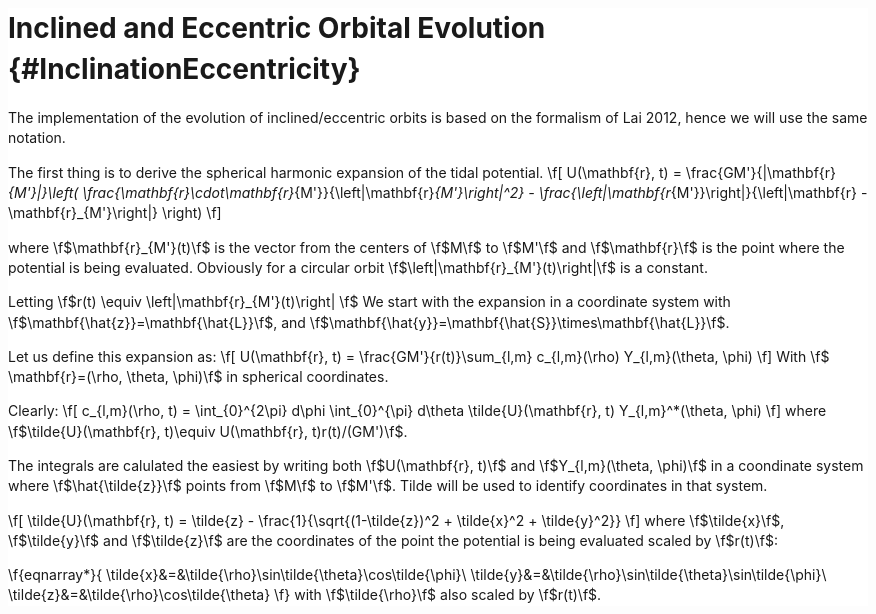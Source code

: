 Inclined and Eccentric Orbital Evolution {#InclinationEccentricity}
=================================================================

The implementation of the evolution of inclined/eccentric orbits is based on
the formalism of Lai 2012, hence we will use the same notation.

The first thing is to derive the spherical harmonic expansion of the tidal
potential. 
\f[
	U(\mathbf{r}, t) = \frac{GM'}{|\mathbf{r}_{M'}|}\left(
		\frac{\mathbf{r}\cdot\mathbf{r}_{M'}}{\left|\mathbf{r}_{M'}\right|^2}
        -
        \frac{\left|\mathbf{r_{M'}}\right|}{\left|\mathbf{r} - \mathbf{r}_{M'}\right|}
    \right)
\f]

where \f$\mathbf{r}_{M'}(t)\f$ is the vector from the centers of \f$M\f$ to
\f$M'\f$ and \f$\mathbf{r}\f$ is the point where the potential is being
evaluated. Obviously for a circular orbit \f$\left|\mathbf{r}_{M'}(t)\right|\f$
is a constant.

Letting \f$r(t) \equiv \left|\mathbf{r}_{M'}(t)\right| \f$ We start with the
expansion in a coordinate system with \f$\mathbf{\hat{z}}=\mathbf{\hat{L}}\f$,
and \f$\mathbf{\hat{y}}=\mathbf{\hat{S}}\times\mathbf{\hat{L}}\f$.

Let us define this expansion as:
\f[
	U(\mathbf{r}, t) = \frac{GM'}{r(t)}\sum_{l,m} c_{l,m}(\rho) 
		Y_{l,m}(\theta, \phi)
\f]
With \f$ \mathbf{r}=(\rho, \theta, \phi)\f$ in spherical coordinates.

Clearly:
\f[
	c_{l,m}(\rho, t) = \int_{0}^{2\pi} d\phi \int_{0}^{\pi} d\theta
		\tilde{U}(\mathbf{r}, t) Y_{l,m}^*(\theta, \phi)
\f]
where \f$\tilde{U}(\mathbf{r}, t)\equiv U(\mathbf{r}, t)r(t)/(GM')\f$.

The integrals are calulated the easiest by writing both
\f$U(\mathbf{r}, t)\f$ and \f$Y_{l,m}(\theta, \phi)\f$ in a coondinate
system where \f$\hat{\tilde{z}}\f$ points from \f$M\f$ to \f$M'\f$. Tilde
will be used to identify coordinates in that system.

\f[
	\tilde{U}(\mathbf{r}, t) = \tilde{z} - \frac{1}{\sqrt{(1-\tilde{z})^2 +
		\tilde{x}^2 + \tilde{y}^2}}
\f]
where \f$\tilde{x}\f$, \f$\tilde{y}\f$ and \f$\tilde{z}\f$ are the
coordinates of the point the potential is being evaluated scaled by
\f$r(t)\f$:

\f{eqnarray*}{
	\tilde{x}&=&\tilde{\rho}\sin\tilde{\theta}\cos\tilde{\phi}\\
	\tilde{y}&=&\tilde{\rho}\sin\tilde{\theta}\sin\tilde{\phi}\\
	\tilde{z}&=&\tilde{\rho}\cos\tilde{\theta}
\f}
with \f$\tilde{\rho}\f$ also scaled by \f$r(t)\f$.

